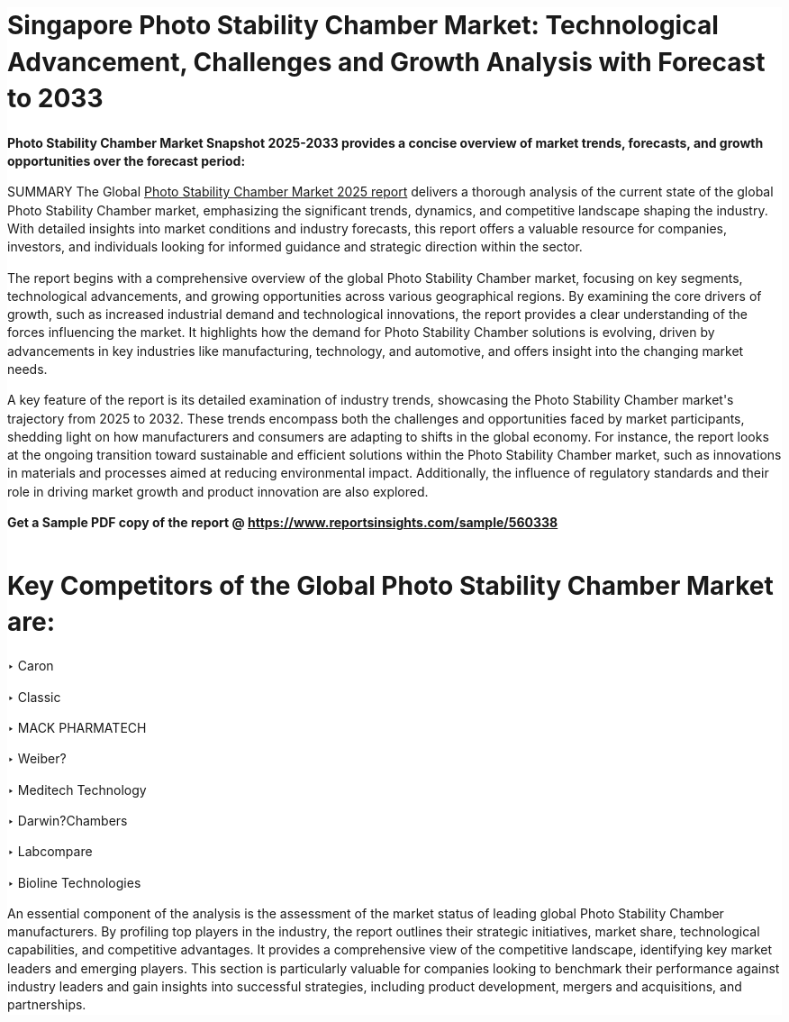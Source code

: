# Singapore Photo Stability Chamber Market: Technological Advancement, Challenges and Growth Analysis with Forecast to 2033

<strong>Photo Stability Chamber Market Snapshot 2025-2033 provides a concise overview of market trends, forecasts, and growth opportunities over the forecast period:</strong>

SUMMARY The Global <a href=https://www.reportsinsights.com/sample/560338>Photo Stability Chamber Market 2025 report</a> delivers a thorough analysis of the current state of the global Photo Stability Chamber market, emphasizing the significant trends, dynamics, and competitive landscape shaping the industry. With detailed insights into market conditions and industry forecasts, this report offers a valuable resource for companies, investors, and individuals looking for informed guidance and strategic direction within the sector.

The report begins with a comprehensive overview of the global Photo Stability Chamber market, focusing on key segments, technological advancements, and growing opportunities across various geographical regions. By examining the core drivers of growth, such as increased industrial demand and technological innovations, the report provides a clear understanding of the forces influencing the market. It highlights how the demand for Photo Stability Chamber solutions is evolving, driven by advancements in key industries like manufacturing, technology, and automotive, and offers insight into the changing market needs.

A key feature of the report is its detailed examination of industry trends, showcasing the Photo Stability Chamber market's trajectory from 2025 to 2032. These trends encompass both the challenges and opportunities faced by market participants, shedding light on how manufacturers and consumers are adapting to shifts in the global economy. For instance, the report looks at the ongoing transition toward sustainable and efficient solutions within the Photo Stability Chamber market, such as innovations in materials and processes aimed at reducing environmental impact. Additionally, the influence of regulatory standards and their role in driving market growth and product innovation are also explored.

<strong>Get a Sample PDF copy of the report @ <a href=https://www.reportsinsights.com/sample/560338>https://www.reportsinsights.com/sample/560338</a></strong>

# <strong>Key Competitors of the Global Photo Stability Chamber Market are:</strong>

‣ Caron

‣ Classic

‣ MACK PHARMATECH

‣ Weiber?

‣ Meditech Technology

‣ Darwin?Chambers

‣ Labcompare

‣ Bioline Technologies

An essential component of the analysis is the assessment of the market status of leading global Photo Stability Chamber manufacturers. By profiling top players in the industry, the report outlines their strategic initiatives, market share, technological capabilities, and competitive advantages. It provides a comprehensive view of the competitive landscape, identifying key market leaders and emerging players. This section is particularly valuable for companies looking to benchmark their performance against industry leaders and gain insights into successful strategies, including product development, mergers and acquisitions, and partnerships.
